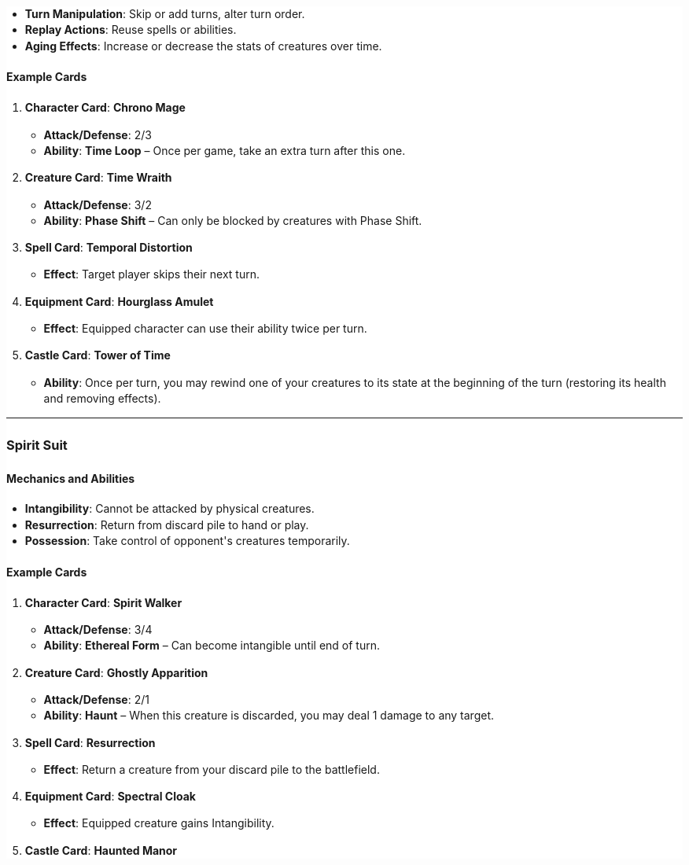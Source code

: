 -   **Turn Manipulation**: Skip or add turns, alter turn order.
-   **Replay Actions**: Reuse spells or abilities.
-   **Aging Effects**: Increase or decrease the stats of creatures over time.

#### **Example Cards**

1.  **Character Card**: **Chrono Mage**

    -   **Attack/Defense**: 2/3
    -   **Ability**: **Time Loop** – Once per game, take an extra turn after this one.

2.  **Creature Card**: **Time Wraith**

    -   **Attack/Defense**: 3/2
    -   **Ability**: **Phase Shift** – Can only be blocked by creatures with Phase Shift.

3.  **Spell Card**: **Temporal Distortion**

    -   **Effect**: Target player skips their next turn.

4.  **Equipment Card**: **Hourglass Amulet**

    -   **Effect**: Equipped character can use their ability twice per turn.

5.  **Castle Card**: **Tower of Time**

    -   **Ability**: Once per turn, you may rewind one of your creatures to its state at the beginning of the turn (restoring its health and removing effects).

---

### **Spirit Suit**

#### **Mechanics and Abilities**

-   **Intangibility**: Cannot be attacked by physical creatures.
-   **Resurrection**: Return from discard pile to hand or play.
-   **Possession**: Take control of opponent's creatures temporarily.

#### **Example Cards**

1.  **Character Card**: **Spirit Walker**

    -   **Attack/Defense**: 3/4
    -   **Ability**: **Ethereal Form** – Can become intangible until end of turn.

2.  **Creature Card**: **Ghostly Apparition**

    -   **Attack/Defense**: 2/1
    -   **Ability**: **Haunt** – When this creature is discarded, you may deal 1 damage to any target.

3.  **Spell Card**: **Resurrection**

    -   **Effect**: Return a creature from your discard pile to the battlefield.

4.  **Equipment Card**: **Spectral Cloak**

    -   **Effect**: Equipped creature gains Intangibility.

5.  **Castle Card**: **Haunted Manor**
